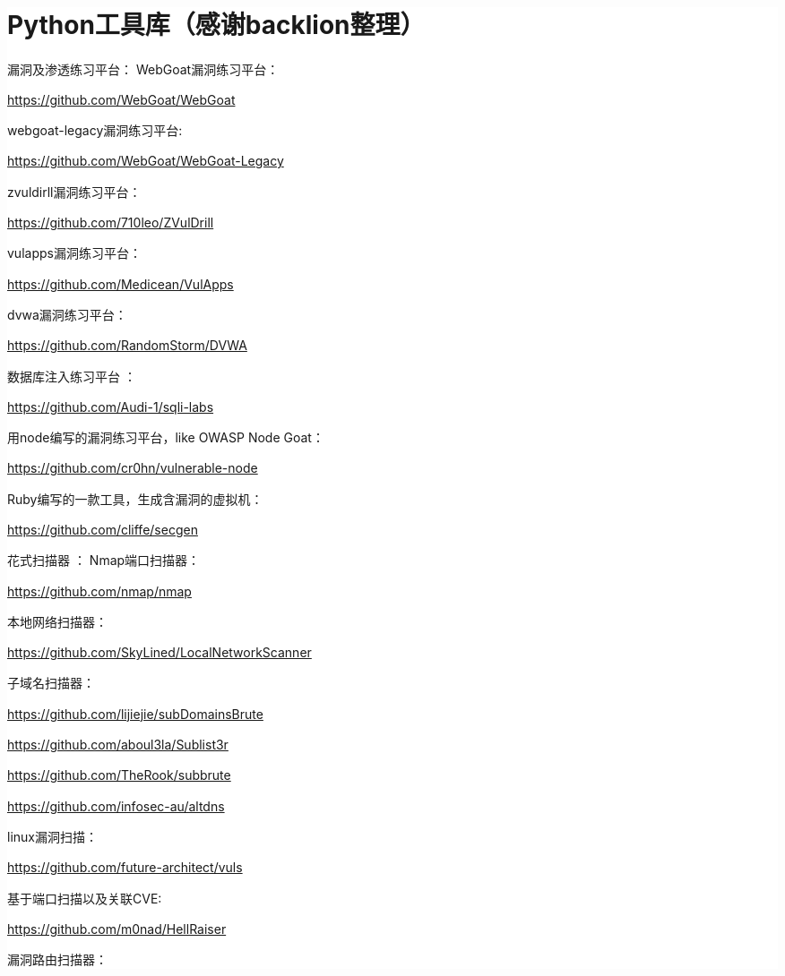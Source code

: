 # Python工具库（感谢backlion整理）
漏洞及渗透练习平台：
WebGoat漏洞练习平台：

https://github.com/WebGoat/WebGoat

webgoat-legacy漏洞练习平台:

https://github.com/WebGoat/WebGoat-Legacy

zvuldirll漏洞练习平台：

https://github.com/710leo/ZVulDrill

vulapps漏洞练习平台：

https://github.com/Medicean/VulApps

dvwa漏洞练习平台：

https://github.com/RandomStorm/DVWA

数据库注入练习平台 ：

https://github.com/Audi-1/sqli-labs

用node编写的漏洞练习平台，like OWASP Node Goat：

https://github.com/cr0hn/vulnerable-node

Ruby编写的一款工具，生成含漏洞的虚拟机：

https://github.com/cliffe/secgen

花式扫描器 ：
Nmap端口扫描器：

https://github.com/nmap/nmap

本地网络扫描器：

https://github.com/SkyLined/LocalNetworkScanner

子域名扫描器：

https://github.com/lijiejie/subDomainsBrute

https://github.com/aboul3la/Sublist3r

https://github.com/TheRook/subbrute

https://github.com/infosec-au/altdns

linux漏洞扫描：

https://github.com/future-architect/vuls

基于端口扫描以及关联CVE:

https://github.com/m0nad/HellRaiser

漏洞路由扫描器：
